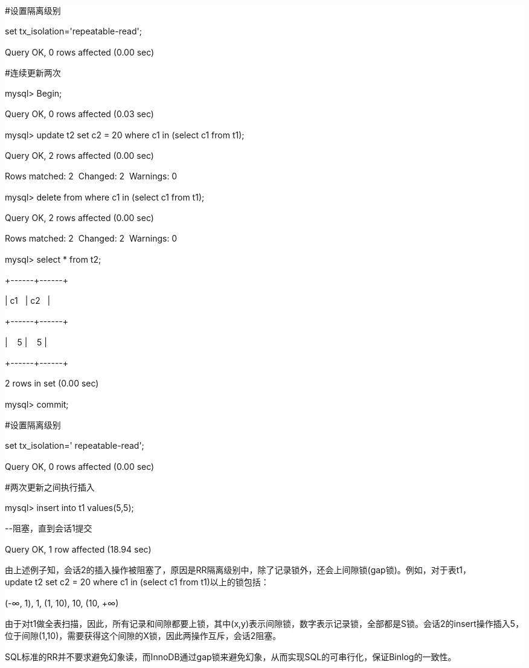 #设置隔离级别

set tx_isolation='repeatable-read';

Query OK, 0 rows affected (0.00 sec)

#连续更新两次

mysql> Begin;

Query OK, 0 rows affected (0.03 sec)

mysql> update t2 set c2 = 20 where c1 in (select c1 from t1);

Query OK, 2 rows affected (0.00 sec)

Rows matched: 2  Changed: 2  Warnings: 0

mysql> delete from where c1 in (select c1 from t1);

Query OK, 2 rows affected (0.00 sec)

Rows matched: 2  Changed: 2  Warnings: 0

mysql> select * from t2;

+------+------+

| c1   | c2   |

+------+------+

|    5 |    5 |

+------+------+

2 rows in set (0.00 sec)

mysql> commit;

#设置隔离级别

set tx_isolation=' repeatable-read';

Query OK, 0 rows affected (0.00 sec)

#两次更新之间执行插入

mysql> insert into t1 values(5,5);

--阻塞，直到会话1提交

Query OK, 1 row affected (18.94 sec)

由上述例子知，会话2的插入操作被阻塞了，原因是RR隔离级别中，除了记录锁外，还会上间隙锁(gap锁)。例如，对于表t1，update t2 set c2 = 20 where c1 in (select c1 from t1)以上的锁包括：

(-∞, 1), 1, (1, 10), 10, (10, +∞)

由于对t1做全表扫描，因此，所有记录和间隙都要上锁，其中(x,y)表示间隙锁，数字表示记录锁，全部都是S锁。会话2的insert操作插入5，位于间隙(1,10)，需要获得这个间隙的X锁，因此两操作互斥，会话2阻塞。

SQL标准的RR并不要求避免幻象读，而InnoDB通过gap锁来避免幻象，从而实现SQL的可串行化，保证Binlog的一致性。
